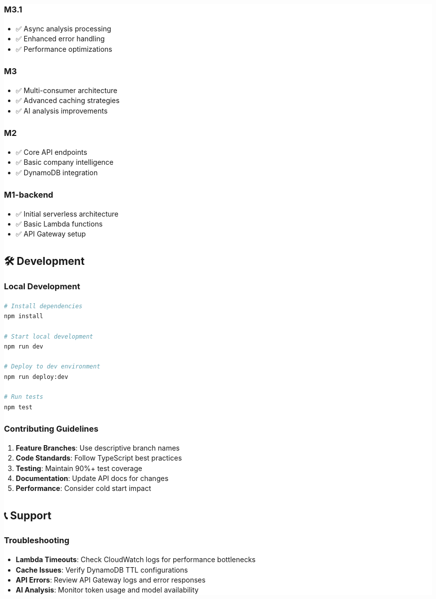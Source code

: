 ### M3.1
- ✅ Async analysis processing
- ✅ Enhanced error handling
- ✅ Performance optimizations

### M3
- ✅ Multi-consumer architecture
- ✅ Advanced caching strategies
- ✅ AI analysis improvements

### M2
- ✅ Core API endpoints
- ✅ Basic company intelligence
- ✅ DynamoDB integration

### M1-backend
- ✅ Initial serverless architecture
- ✅ Basic Lambda functions
- ✅ API Gateway setup

## 🛠️ Development

### Local Development
```bash
# Install dependencies
npm install

# Start local development
npm run dev

# Deploy to dev environment
npm run deploy:dev

# Run tests
npm test
```

### Contributing Guidelines
1. **Feature Branches**: Use descriptive branch names
2. **Code Standards**: Follow TypeScript best practices  
3. **Testing**: Maintain 90%+ test coverage
4. **Documentation**: Update API docs for changes
5. **Performance**: Consider cold start impact

## 📞 Support

### Troubleshooting
- **Lambda Timeouts**: Check CloudWatch logs for performance bottlenecks
- **Cache Issues**: Verify DynamoDB TTL configurations
- **API Errors**: Review API Gateway logs and error responses
- **AI Analysis**: Monitor token usage and model availability
